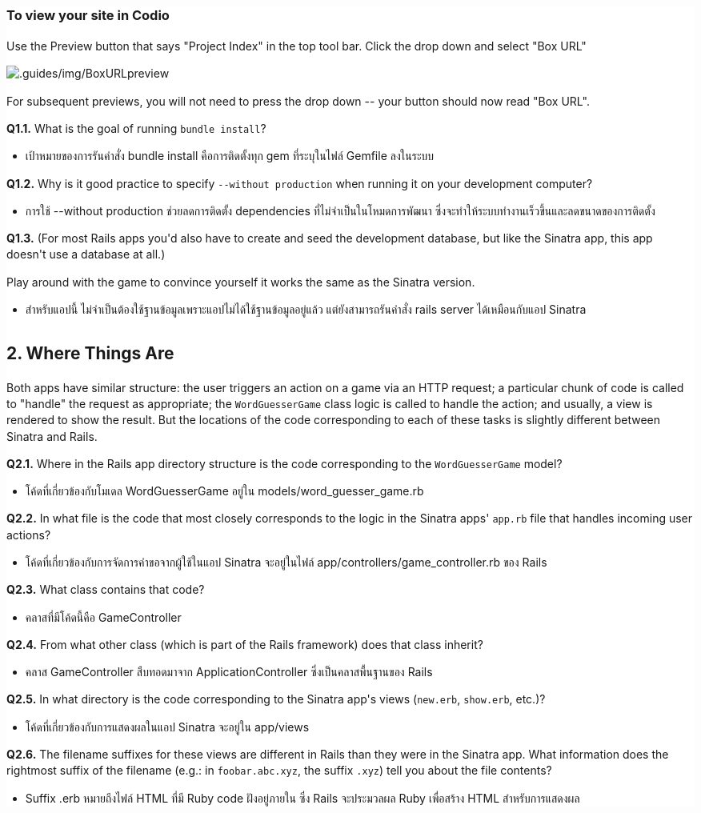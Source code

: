 ### To view your site in Codio
Use the Preview button that says "Project Index" in the top tool bar. Click the drop down and select "Box URL" 

![.guides/img/BoxURLpreview](https://global.codio.com/content/BoxURLpreview.png)

For subsequent previews, you will not need to press the drop down -- your button should now read "Box URL".

**Q1.1.**  What is the goal of running `bundle install`?
- เป้าหมายของการรันคำสั่ง bundle install คือการติดตั้งทุก gem ที่ระบุในไฟล์ Gemfile ลงในระบบ

**Q1.2.**  Why is it good practice to specify `--without production` when running  it on your development computer?
- การใช้ --without production ช่วยลดการติดตั้ง dependencies ที่ไม่จำเป็นในโหมดการพัฒนา ซึ่งจะทำให้ระบบทำงานเร็วขึ้นและลดขนาดของการติดตั้ง

**Q1.3.** 
(For most Rails apps you'd also have to create and seed the development database, but like the Sinatra app, this app doesn't use a database at all.)

Play around with the game to convince yourself it works the same as the Sinatra version.
- สำหรับแอปนี้ ไม่จำเป็นต้องใช้ฐานข้อมูลเพราะแอปไม่ได้ใช้ฐานข้อมูลอยู่แล้ว แต่ยังสามารถรันคำสั่ง rails server ได้เหมือนกับแอป Sinatra

## 2. Where Things Are

Both apps have similar structure: the user triggers an action on a game via an HTTP request; a particular chunk of code is called to "handle" the request as appropriate; the `WordGuesserGame` class logic is called to handle the action; and usually, a view is rendered to show the result.  But the locations of the code corresponding to each of these tasks is slightly different between Sinatra and Rails.

**Q2.1.** Where in the Rails app directory structure is the code corresponding to the `WordGuesserGame` model?

- โค้ดที่เกี่ยวข้องกับโมเดล WordGuesserGame อยู่ใน models/word_guesser_game.rb

**Q2.2.** In what file is the code that most closely corresponds to the  logic in the Sinatra apps' `app.rb` file that handles incoming user actions?
- โค้ดที่เกี่ยวข้องกับการจัดการคำขอจากผู้ใช้ในแอป Sinatra จะอยู่ในไฟล์ app/controllers/game_controller.rb ของ Rails

**Q2.3.** What class contains that code?
- คลาสที่มีโค้ดนี้คือ GameController

**Q2.4.** From what other class (which is part of the Rails framework) does that class inherit? 
- คลาส GameController สืบทอดมาจาก ApplicationController ซึ่งเป็นคลาสพื้นฐานของ Rails

**Q2.5.** In what directory is the code corresponding to the Sinatra app's views (`new.erb`, `show.erb`, etc.)? 
- โค้ดที่เกี่ยวข้องกับการแสดงผลในแอป Sinatra จะอยู่ใน app/views

**Q2.6.** The filename suffixes for these views are different in Rails than they were in the Sinatra app.  What information does the rightmost suffix of the filename  (e.g.: in `foobar.abc.xyz`, the suffix `.xyz`) tell you about the file contents?  
- Suffix .erb หมายถึงไฟล์ HTML ที่มี Ruby code ฝังอยู่ภายใน ซึ่ง Rails จะประมวลผล Ruby เพื่อสร้าง HTML สำหรับการแสดงผล

